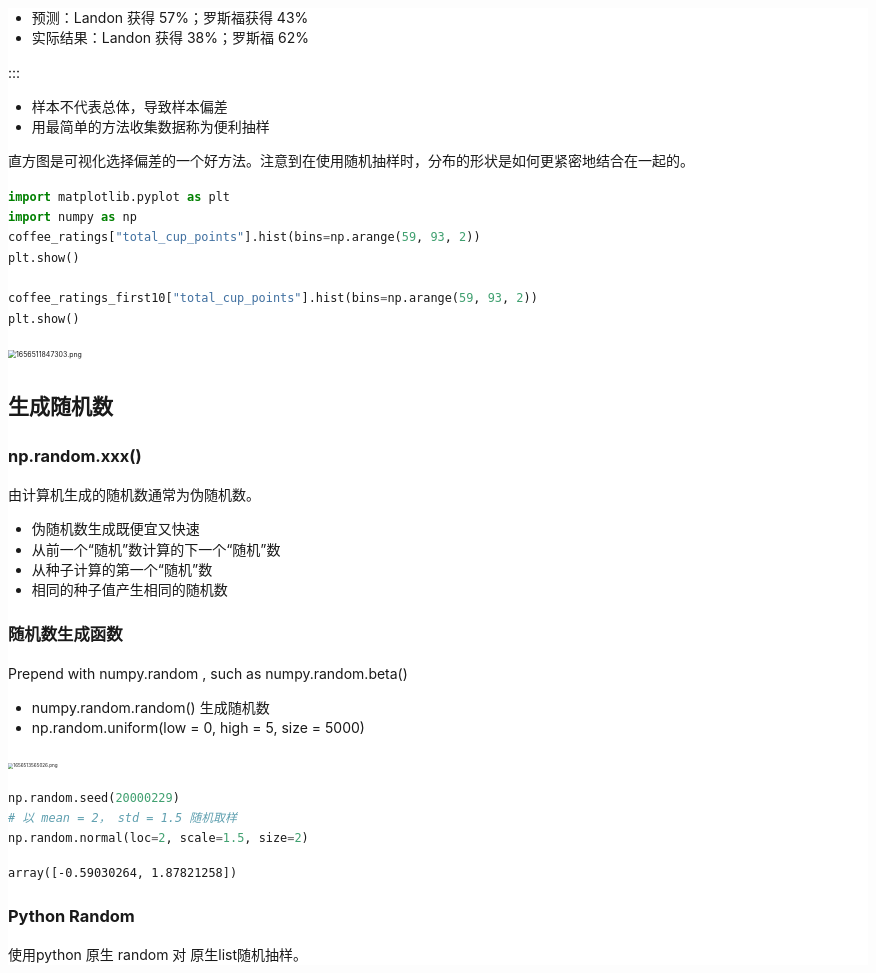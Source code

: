 - 预测：Landon 获得 57%；罗斯福获得 43%
- 实际结果：Landon 获得 38%；罗斯福 62%

:::

- 样本不代表总体，导致样本偏差
- 用最简单的方法收集数据称为便利抽样

直方图是可视化选择偏差的一个好方法。注意到在使用随机抽样时，分布的形状是如何更紧密地结合在一起的。

```python
import matplotlib.pyplot as plt
import numpy as np
coffee_ratings["total_cup_points"].hist(bins=np.arange(59, 93, 2))
plt.show()

coffee_ratings_first10["total_cup_points"].hist(bins=np.arange(59, 93, 2))
plt.show()
```

<img src="https://pic.hanjiaming.com.cn/2022/06/29/32536b1e645e7.png" alt="1656511847303.png" style="zoom:50%;" />

## 生成随机数

### np.random.xxx()

由计算机生成的随机数通常为伪随机数。

- 伪随机数生成既便宜又快速
- 从前一个“随机”数计算的下一个“随机”数
- 从种子计算的第一个“随机”数
- 相同的种子值产生相同的随机数

### 随机数生成函数

Prepend with numpy.random , such as numpy.random.beta()

- numpy.random.random() 生成随机数
- np.random.uniform(low = 0, high = 5, size = 5000)

<img src="https://pic.hanjiaming.com.cn/2022/06/29/2af478dfe40cc.png" alt="1656513565026.png" style="zoom: 33%;" />

```python
np.random.seed(20000229)
# 以 mean = 2， std = 1.5 随机取样
np.random.normal(loc=2, scale=1.5, size=2)
```

```
array([-0.59030264, 1.87821258])
```

### Python Random

使用python 原生 random 对 原生list随机抽样。
